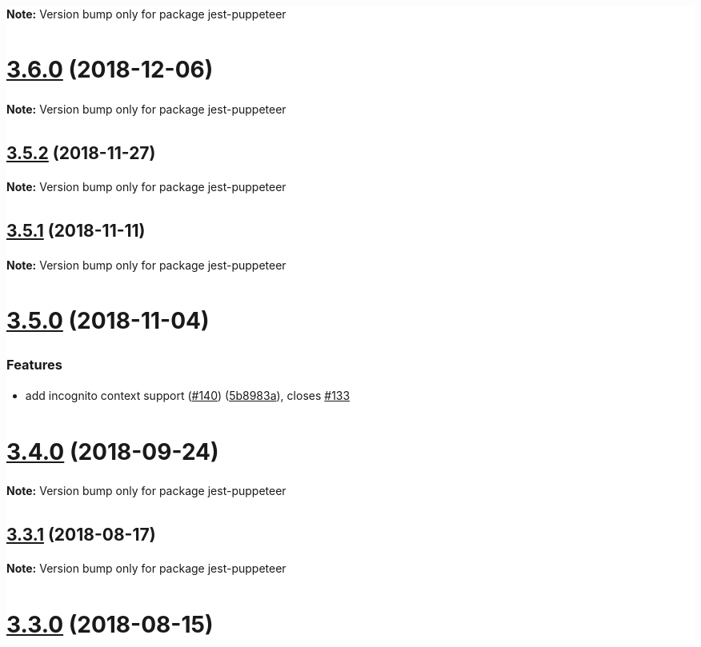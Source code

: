 **Note:** Version bump only for package jest-puppeteer

# [3.6.0](https://github.com/smooth-code/jest-puppeteer/tree/master/packages/jest-puppeteer/compare/v3.5.2...v3.6.0) (2018-12-06)

**Note:** Version bump only for package jest-puppeteer

## [3.5.2](https://github.com/smooth-code/jest-puppeteer/tree/master/packages/jest-puppeteer/compare/v3.5.1...v3.5.2) (2018-11-27)

**Note:** Version bump only for package jest-puppeteer

## [3.5.1](https://github.com/smooth-code/jest-puppeteer/tree/master/packages/jest-puppeteer/compare/v3.5.0...v3.5.1) (2018-11-11)

**Note:** Version bump only for package jest-puppeteer

# [3.5.0](https://github.com/smooth-code/jest-puppeteer/tree/master/packages/jest-puppeteer/compare/v3.4.0...v3.5.0) (2018-11-04)

### Features

- add incognito context support ([#140](https://github.com/smooth-code/jest-puppeteer/tree/master/packages/jest-puppeteer/issues/140)) ([5b8983a](https://github.com/smooth-code/jest-puppeteer/tree/master/packages/jest-puppeteer/commit/5b8983a)), closes [#133](https://github.com/smooth-code/jest-puppeteer/tree/master/packages/jest-puppeteer/issues/133)

<a name="3.4.0"></a>

# [3.4.0](https://github.com/smooth-code/jest-puppeteer/tree/master/packages/jest-puppeteer/compare/v3.3.1...v3.4.0) (2018-09-24)

**Note:** Version bump only for package jest-puppeteer

<a name="3.3.1"></a>

## [3.3.1](https://github.com/smooth-code/jest-puppeteer/tree/master/packages/jest-puppeteer/compare/v3.3.0...v3.3.1) (2018-08-17)

**Note:** Version bump only for package jest-puppeteer

<a name="3.3.0"></a>

# [3.3.0](https://github.com/smooth-code/jest-puppeteer/tree/master/packages/jest-puppeteer/compare/v3.2.1...v3.3.0) (2018-08-15)
